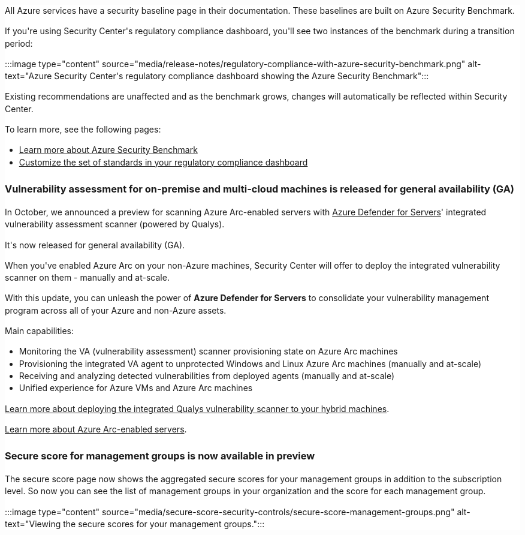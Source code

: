 All Azure services have a security baseline page in their documentation. These baselines are built on Azure Security Benchmark.

If you're using Security Center's regulatory compliance dashboard, you'll see two instances of the benchmark during a transition period:

:::image type="content" source="media/release-notes/regulatory-compliance-with-azure-security-benchmark.png" alt-text="Azure Security Center's regulatory compliance dashboard showing the Azure Security Benchmark":::

Existing recommendations are unaffected and as the benchmark grows, changes will automatically be reflected within Security Center. 

To learn more, see the following pages:

- [Learn more about Azure Security Benchmark](/security/benchmark/azure/introduction)
- [Customize the set of standards in your regulatory compliance dashboard](update-regulatory-compliance-packages.md)

### Vulnerability assessment for on-premise and multi-cloud machines is released for general availability (GA)

In October, we announced a preview for scanning Azure Arc-enabled servers with [Azure Defender for Servers](defender-for-servers-introduction.md)' integrated vulnerability assessment scanner (powered by Qualys).

It's now released for general availability (GA).

When you've enabled Azure Arc on your non-Azure machines, Security Center will offer to deploy the integrated vulnerability scanner on them - manually and at-scale.

With this update, you can unleash the power of **Azure Defender for Servers** to consolidate your vulnerability management program across all of your Azure and non-Azure assets.

Main capabilities:

- Monitoring the VA (vulnerability assessment) scanner provisioning state on Azure Arc machines
- Provisioning the integrated VA agent to unprotected Windows and Linux Azure Arc machines (manually and at-scale)
- Receiving and analyzing detected vulnerabilities from deployed agents (manually and at-scale)
- Unified experience for Azure VMs and Azure Arc machines

[Learn more about deploying the integrated Qualys vulnerability scanner to your hybrid machines](deploy-vulnerability-assessment-vm.md#deploy-the-integrated-scanner-to-your-azure-and-hybrid-machines).

[Learn more about Azure Arc-enabled servers](../azure-arc/servers/index.yml).


### Secure score for management groups is now available in preview

The secure score page now shows the aggregated secure scores for your management groups in addition to the subscription level. So now you can see the list of management groups in your organization and the score for each management group.

:::image type="content" source="media/secure-score-security-controls/secure-score-management-groups.png" alt-text="Viewing the secure scores for your management groups.":::
